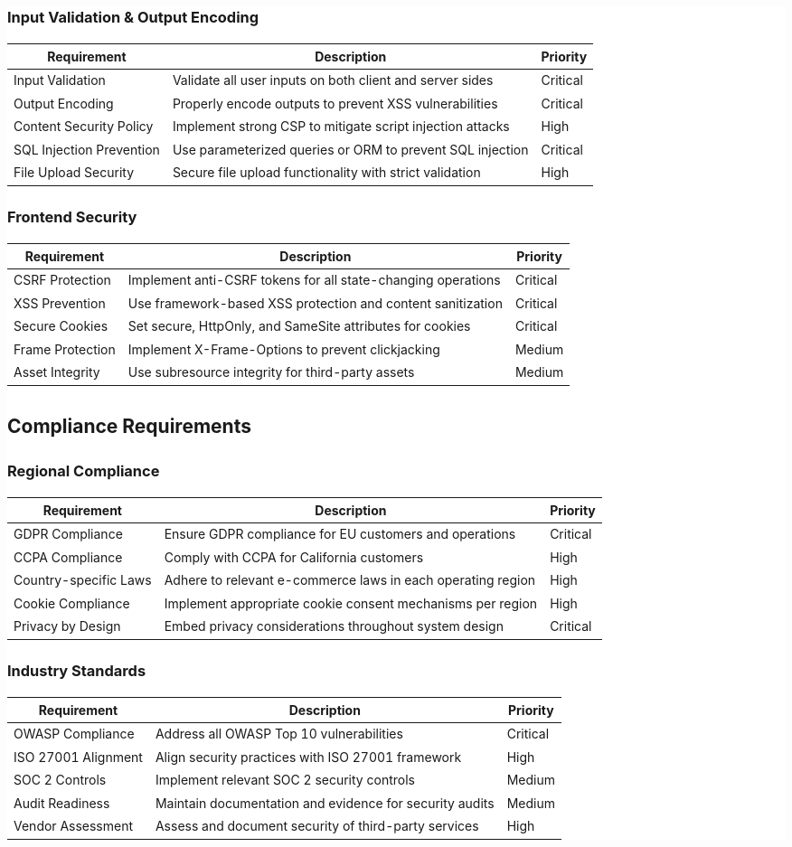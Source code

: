 ### Input Validation & Output Encoding

| Requirement | Description | Priority |
|-------------|-------------|----------|
| Input Validation | Validate all user inputs on both client and server sides | Critical |
| Output Encoding | Properly encode outputs to prevent XSS vulnerabilities | Critical |
| Content Security Policy | Implement strong CSP to mitigate script injection attacks | High |
| SQL Injection Prevention | Use parameterized queries or ORM to prevent SQL injection | Critical |
| File Upload Security | Secure file upload functionality with strict validation | High |

### Frontend Security

| Requirement | Description | Priority |
|-------------|-------------|----------|
| CSRF Protection | Implement anti-CSRF tokens for all state-changing operations | Critical |
| XSS Prevention | Use framework-based XSS protection and content sanitization | Critical |
| Secure Cookies | Set secure, HttpOnly, and SameSite attributes for cookies | Critical |
| Frame Protection | Implement X-Frame-Options to prevent clickjacking | Medium |
| Asset Integrity | Use subresource integrity for third-party assets | Medium |

## Compliance Requirements

### Regional Compliance

| Requirement | Description | Priority |
|-------------|-------------|----------|
| GDPR Compliance | Ensure GDPR compliance for EU customers and operations | Critical |
| CCPA Compliance | Comply with CCPA for California customers | High |
| Country-specific Laws | Adhere to relevant e-commerce laws in each operating region | High |
| Cookie Compliance | Implement appropriate cookie consent mechanisms per region | High |
| Privacy by Design | Embed privacy considerations throughout system design | Critical |

### Industry Standards

| Requirement | Description | Priority |
|-------------|-------------|----------|
| OWASP Compliance | Address all OWASP Top 10 vulnerabilities | Critical |
| ISO 27001 Alignment | Align security practices with ISO 27001 framework | High |
| SOC 2 Controls | Implement relevant SOC 2 security controls | Medium |
| Audit Readiness | Maintain documentation and evidence for security audits | Medium |
| Vendor Assessment | Assess and document security of third-party services | High |
